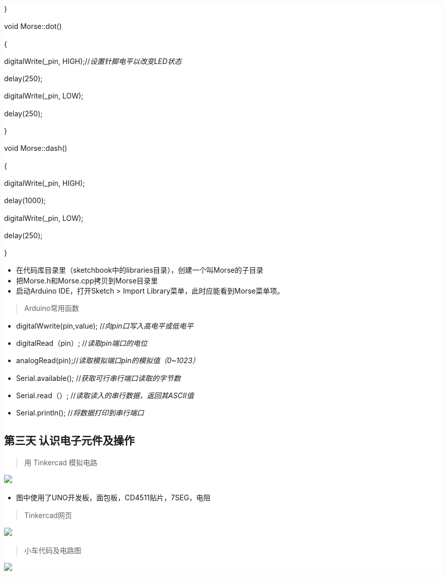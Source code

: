 }

void Morse::dot()

{

 digitalWrite(_pin, HIGH);//*设置针脚电平以改变LED状态*

 delay(250);

 digitalWrite(_pin, LOW);

 delay(250); 

}

void Morse::dash()


{

 digitalWrite(_pin, HIGH);

 delay(1000);

 digitalWrite(_pin, LOW);

 delay(250);

}
- 在代码库⽬录⾥（sketchbook中的libraries⽬录），创建⼀个叫Morse的⼦⽬录
- 把Morse.h和Morse.cpp拷⻉到Morse⽬录⾥
- 启动Arduino IDE，打开Sketch > Import Library菜单，此时应能看到Morse菜单项。

> Arduino常用函数

 - digitalWwrite(pin,value);  //*向pin口写入高电平或低电平*
 - digitalRead（pin）; //*读取pin端口的电位*
 - analogRead(pin);//*读取模拟端口pin的模拟值（0~1023）*

 - Serial.available(); //*获取可行串行端口读取的字节数*

 - Serial.read（）; //*读取读入的串行数据，返回其ASCII值*
 - Serial.println(); //*将数据打印到串行端口*

 ## 第三天 认识电子元件及操作

 > 用 Tinkercad 模拟电路
 
![](d.png)
- 图中使用了UNO开发板，面包板，CD4511贴片，7SEG，电阻

> Tinkercad网页

![](t.png)

> 小车代码及电路图

![](m.png)
